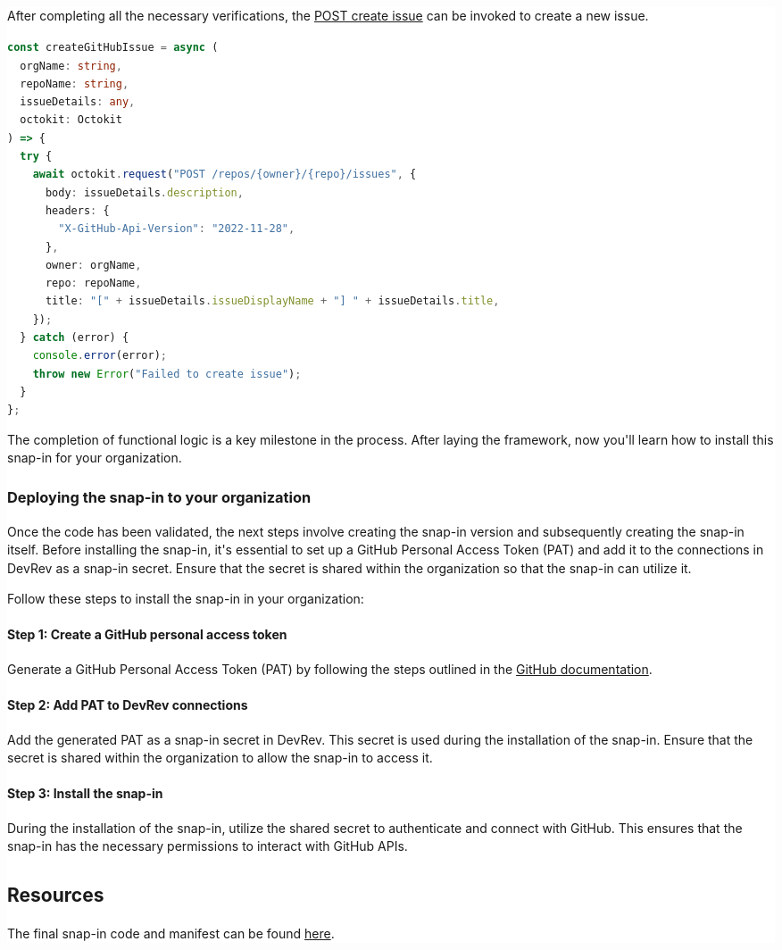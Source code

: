   After completing all the necessary verifications, the [POST create issue](https://docs.github.com/en/rest/issues/issues?apiVersion=2022-11-28#create-an-issue) can be invoked to create a new issue.

  ```ts
  const createGitHubIssue = async (
    orgName: string,
    repoName: string,
    issueDetails: any,
    octokit: Octokit
  ) => {
    try {
      await octokit.request("POST /repos/{owner}/{repo}/issues", {
        body: issueDetails.description,
        headers: {
          "X-GitHub-Api-Version": "2022-11-28",
        },
        owner: orgName,
        repo: repoName,
        title: "[" + issueDetails.issueDisplayName + "] " + issueDetails.title,
      });
    } catch (error) {
      console.error(error);
      throw new Error("Failed to create issue");
    }
  };
  ```

  The completion of functional logic is a key milestone in the process. After laying the framework, now you'll learn how to install this snap-in for your organization.

  ### Deploying the snap-in to your organization

  Once the code has been validated, the next steps involve creating the snap-in version and subsequently creating the snap-in itself. Before installing the snap-in, it's essential to set up a GitHub Personal Access Token (PAT) and add it to the connections in DevRev as a snap-in secret. Ensure that the secret is shared within the organization so that the snap-in can utilize it.

  Follow these steps to install the snap-in in your organization:

  #### Step 1: Create a GitHub personal access token

  Generate a GitHub Personal Access Token (PAT) by following the steps outlined in the [GitHub documentation](https://docs.github.com/en/authentication/keeping-your-account-and-data-secure/managing-your-personal-access-tokens).

  #### Step 2: Add PAT to DevRev connections

  Add the generated PAT as a snap-in secret in DevRev. This secret is used during the installation of the snap-in. Ensure that the secret is shared within the organization to allow the snap-in to access it.

  #### Step 3: Install the snap-in

  During the installation of the snap-in, utilize the shared secret to authenticate and connect with GitHub. This ensures that the snap-in has the necessary permissions to interact with GitHub APIs.
</Steps>

## Resources

The final snap-in code and manifest can be found [here](https://github.com/devrev/snap-in-examples/tree/main/9-external-action).